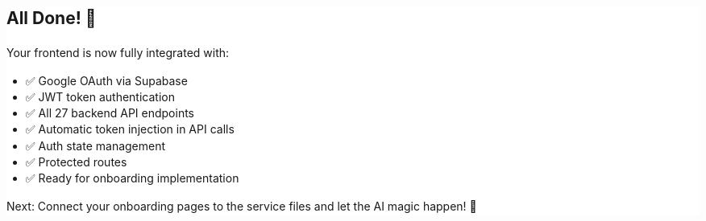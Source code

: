 ## All Done! 🎉

Your frontend is now fully integrated with:
- ✅ Google OAuth via Supabase
- ✅ JWT token authentication
- ✅ All 27 backend API endpoints
- ✅ Automatic token injection in API calls
- ✅ Auth state management
- ✅ Protected routes
- ✅ Ready for onboarding implementation

Next: Connect your onboarding pages to the service files and let the AI magic happen! 🚀
